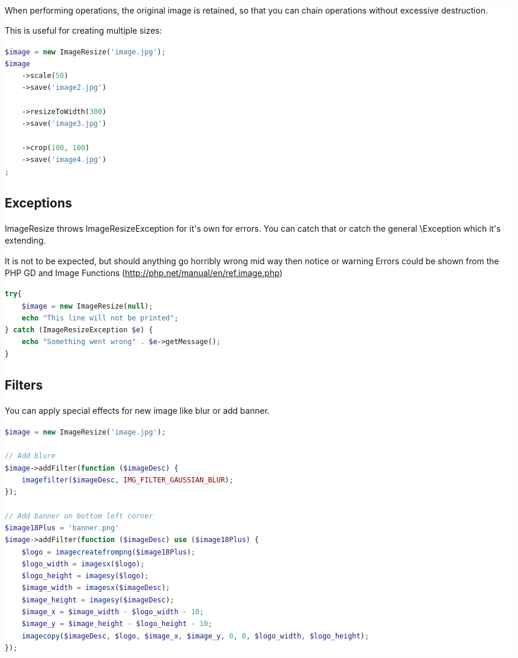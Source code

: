 When performing operations, the original image is retained, so that you can chain operations without excessive destruction.

This is useful for creating multiple sizes:

```php
$image = new ImageResize('image.jpg');
$image
    ->scale(50)
    ->save('image2.jpg')

    ->resizeToWidth(300)
    ->save('image3.jpg')

    ->crop(100, 100)
    ->save('image4.jpg')
;
```

Exceptions
--------

ImageResize throws ImageResizeException for it's own for errors. You can catch that or catch the general \Exception which it's extending.

It is not to be expected, but should anything go horribly wrong mid way then notice or warning Errors could be shown from the PHP GD and Image Functions (http://php.net/manual/en/ref.image.php)

```php
try{
    $image = new ImageResize(null);
    echo "This line will not be printed";
} catch (ImageResizeException $e) {
    echo "Something went wrong" . $e->getMessage();
}
```

Filters
--------

You can apply special effects for new image like blur or add banner.

```php
$image = new ImageResize('image.jpg');

// Add blure
$image->addFilter(function ($imageDesc) {
    imagefilter($imageDesc, IMG_FILTER_GAUSSIAN_BLUR);
});

// Add banner on bottom left corner
$image18Plus = 'banner.png'
$image->addFilter(function ($imageDesc) use ($image18Plus) {
    $logo = imagecreatefrompng($image18Plus);
    $logo_width = imagesx($logo);
    $logo_height = imagesy($logo);
    $image_width = imagesx($imageDesc);
    $image_height = imagesy($imageDesc);
    $image_x = $image_width - $logo_width - 10;
    $image_y = $image_height - $logo_height - 10;
    imagecopy($imageDesc, $logo, $image_x, $image_y, 0, 0, $logo_width, $logo_height);
});

```
